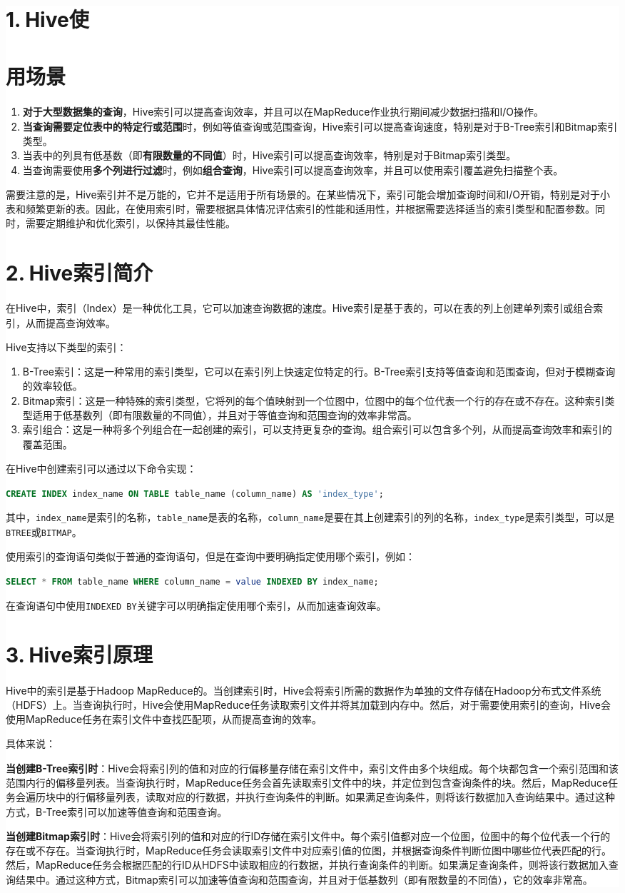 # 1. Hive使

# 用场景

1. **对于大型数据集的查询**，Hive索引可以提高查询效率，并且可以在MapReduce作业执行期间减少数据扫描和I/O操作。
2. **当查询需要定位表中的特定行或范围**时，例如等值查询或范围查询，Hive索引可以提高查询速度，特别是对于B-Tree索引和Bitmap索引类型。
3. 当表中的列具有低基数（即**有限数量的不同值**）时，Hive索引可以提高查询效率，特别是对于Bitmap索引类型。
4. 当查询需要使用**多个列进行过滤**时，例如**组合查询**，Hive索引可以提高查询效率，并且可以使用索引覆盖避免扫描整个表。

需要注意的是，Hive索引并不是万能的，它并不是适用于所有场景的。在某些情况下，索引可能会增加查询时间和I/O开销，特别是对于小表和频繁更新的表。因此，在使用索引时，需要根据具体情况评估索引的性能和适用性，并根据需要选择适当的索引类型和配置参数。同时，需要定期维护和优化索引，以保持其最佳性能。

# 2. Hive索引简介

在Hive中，索引（Index）是一种优化工具，它可以加速查询数据的速度。Hive索引是基于表的，可以在表的列上创建单列索引或组合索引，从而提高查询效率。

Hive支持以下类型的索引：

1. B-Tree索引：这是一种常用的索引类型，它可以在索引列上快速定位特定的行。B-Tree索引支持等值查询和范围查询，但对于模糊查询的效率较低。
2. Bitmap索引：这是一种特殊的索引类型，它将列的每个值映射到一个位图中，位图中的每个位代表一个行的存在或不存在。这种索引类型适用于低基数列（即有限数量的不同值），并且对于等值查询和范围查询的效率非常高。
3. 索引组合：这是一种将多个列组合在一起创建的索引，可以支持更复杂的查询。组合索引可以包含多个列，从而提高查询效率和索引的覆盖范围。

在Hive中创建索引可以通过以下命令实现：

```sql
CREATE INDEX index_name ON TABLE table_name (column_name) AS 'index_type';
```

其中，`index_name`是索引的名称，`table_name`是表的名称，`column_name`是要在其上创建索引的列的名称，`index_type`是索引类型，可以是`BTREE`或`BITMAP`。

使用索引的查询语句类似于普通的查询语句，但是在查询中要明确指定使用哪个索引，例如：

```sql
SELECT * FROM table_name WHERE column_name = value INDEXED BY index_name;
```

在查询语句中使用`INDEXED BY`关键字可以明确指定使用哪个索引，从而加速查询效率。

# 3. Hive索引原理

Hive中的索引是基于Hadoop MapReduce的。当创建索引时，Hive会将索引所需的数据作为单独的文件存储在Hadoop分布式文件系统（HDFS）上。当查询执行时，Hive会使用MapReduce任务读取索引文件并将其加载到内存中。然后，对于需要使用索引的查询，Hive会使用MapReduce任务在索引文件中查找匹配项，从而提高查询的效率。

具体来说：

**当创建B-Tree索引时**：Hive会将索引列的值和对应的行偏移量存储在索引文件中，索引文件由多个块组成。每个块都包含一个索引范围和该范围内行的偏移量列表。当查询执行时，MapReduce任务会首先读取索引文件中的块，并定位到包含查询条件的块。然后，MapReduce任务会遍历块中的行偏移量列表，读取对应的行数据，并执行查询条件的判断。如果满足查询条件，则将该行数据加入查询结果中。通过这种方式，B-Tree索引可以加速等值查询和范围查询。

**当创建Bitmap索引时**：Hive会将索引列的值和对应的行ID存储在索引文件中。每个索引值都对应一个位图，位图中的每个位代表一个行的存在或不存在。当查询执行时，MapReduce任务会读取索引文件中对应索引值的位图，并根据查询条件判断位图中哪些位代表匹配的行。然后，MapReduce任务会根据匹配的行ID从HDFS中读取相应的行数据，并执行查询条件的判断。如果满足查询条件，则将该行数据加入查询结果中。通过这种方式，Bitmap索引可以加速等值查询和范围查询，并且对于低基数列（即有限数量的不同值），它的效率非常高。
